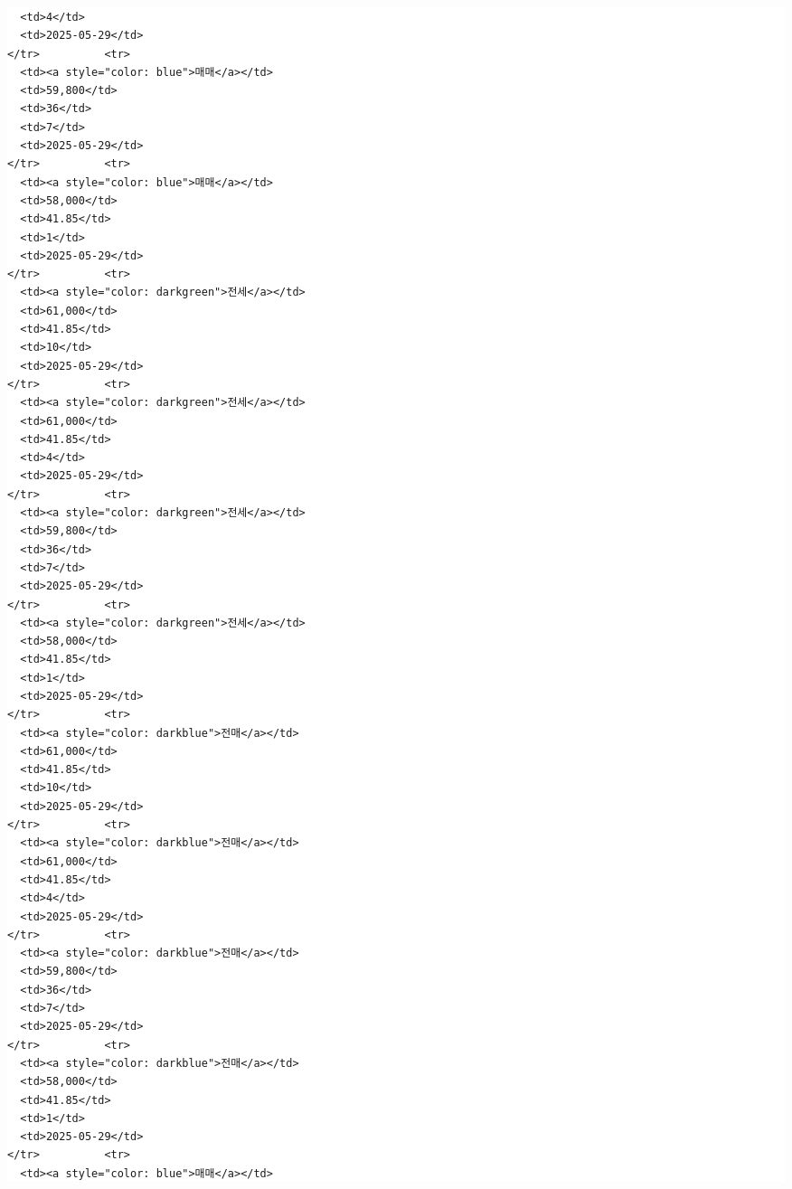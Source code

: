       <td>4</td>
      <td>2025-05-29</td>
    </tr>          <tr>
      <td><a style="color: blue">매매</a></td>
      <td>59,800</td>
      <td>36</td>
      <td>7</td>
      <td>2025-05-29</td>
    </tr>          <tr>
      <td><a style="color: blue">매매</a></td>
      <td>58,000</td>
      <td>41.85</td>
      <td>1</td>
      <td>2025-05-29</td>
    </tr>          <tr>
      <td><a style="color: darkgreen">전세</a></td>
      <td>61,000</td>
      <td>41.85</td>
      <td>10</td>
      <td>2025-05-29</td>
    </tr>          <tr>
      <td><a style="color: darkgreen">전세</a></td>
      <td>61,000</td>
      <td>41.85</td>
      <td>4</td>
      <td>2025-05-29</td>
    </tr>          <tr>
      <td><a style="color: darkgreen">전세</a></td>
      <td>59,800</td>
      <td>36</td>
      <td>7</td>
      <td>2025-05-29</td>
    </tr>          <tr>
      <td><a style="color: darkgreen">전세</a></td>
      <td>58,000</td>
      <td>41.85</td>
      <td>1</td>
      <td>2025-05-29</td>
    </tr>          <tr>
      <td><a style="color: darkblue">전매</a></td>
      <td>61,000</td>
      <td>41.85</td>
      <td>10</td>
      <td>2025-05-29</td>
    </tr>          <tr>
      <td><a style="color: darkblue">전매</a></td>
      <td>61,000</td>
      <td>41.85</td>
      <td>4</td>
      <td>2025-05-29</td>
    </tr>          <tr>
      <td><a style="color: darkblue">전매</a></td>
      <td>59,800</td>
      <td>36</td>
      <td>7</td>
      <td>2025-05-29</td>
    </tr>          <tr>
      <td><a style="color: darkblue">전매</a></td>
      <td>58,000</td>
      <td>41.85</td>
      <td>1</td>
      <td>2025-05-29</td>
    </tr>          <tr>
      <td><a style="color: blue">매매</a></td>